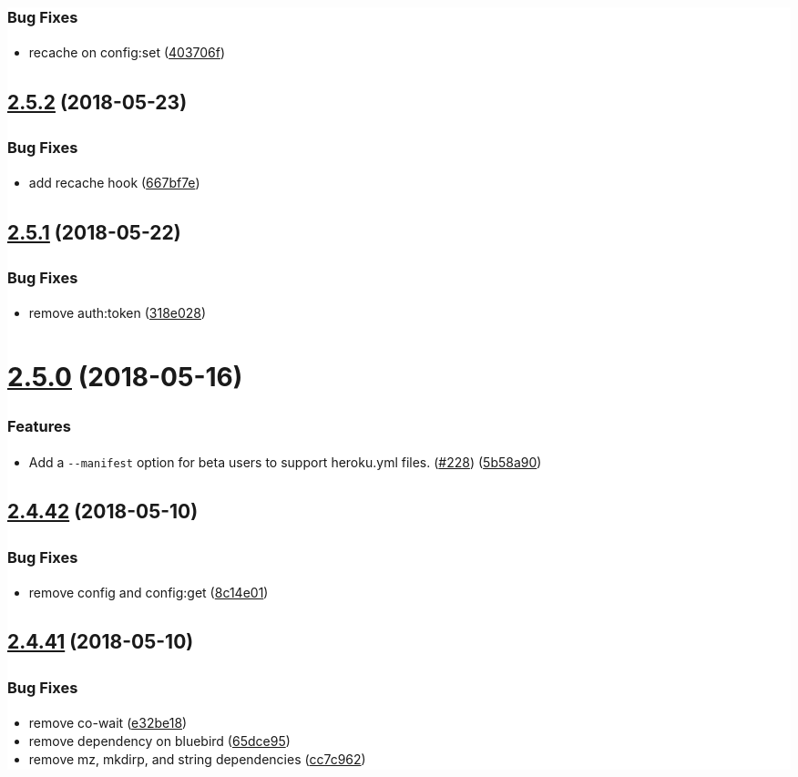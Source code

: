### Bug Fixes

- recache on config:set ([403706f](https://github.com/heroku/heroku-apps/commit/403706f))

<a name="2.5.2"></a>

## [2.5.2](https://github.com/heroku/heroku-apps/compare/v2.5.1...v2.5.2) (2018-05-23)

### Bug Fixes

- add recache hook ([667bf7e](https://github.com/heroku/heroku-apps/commit/667bf7e))

<a name="2.5.1"></a>

## [2.5.1](https://github.com/heroku/heroku-apps/compare/v2.5.0...v2.5.1) (2018-05-22)

### Bug Fixes

- remove auth:token ([318e028](https://github.com/heroku/heroku-apps/commit/318e028))

<a name="2.5.0"></a>

# [2.5.0](https://github.com/heroku/heroku-apps/compare/v2.4.42...v2.5.0) (2018-05-16)

### Features

- Add a `--manifest` option for beta users to support heroku.yml files. ([#228](https://github.com/heroku/heroku-apps/issues/228)) ([5b58a90](https://github.com/heroku/heroku-apps/commit/5b58a90))

<a name="2.4.42"></a>

## [2.4.42](https://github.com/heroku/heroku-apps/compare/v2.4.41...v2.4.42) (2018-05-10)

### Bug Fixes

- remove config and config:get ([8c14e01](https://github.com/heroku/heroku-apps/commit/8c14e01))

<a name="2.4.41"></a>

## [2.4.41](https://github.com/heroku/heroku-apps/compare/v2.4.40...v2.4.41) (2018-05-10)

### Bug Fixes

- remove co-wait ([e32be18](https://github.com/heroku/heroku-apps/commit/e32be18))
- remove dependency on bluebird ([65dce95](https://github.com/heroku/heroku-apps/commit/65dce95))
- remove mz, mkdirp, and string dependencies ([cc7c962](https://github.com/heroku/heroku-apps/commit/cc7c962))
